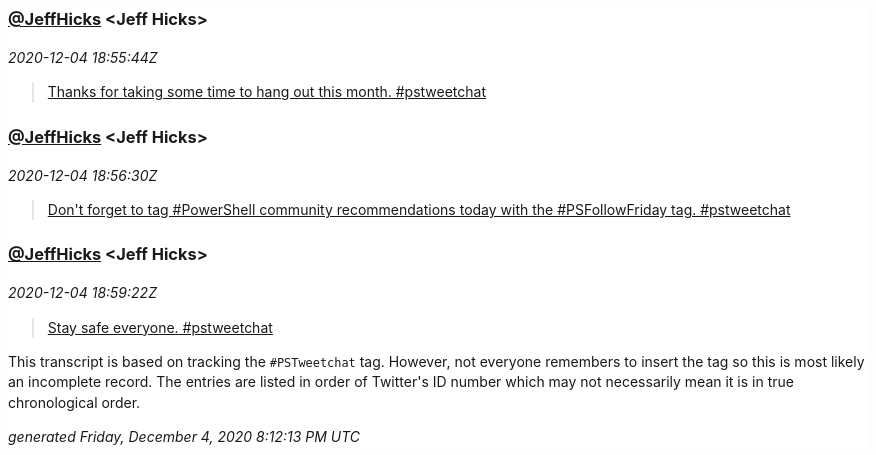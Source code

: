 ### [@JeffHicks](https://twitter.com/JeffHicks) \<Jeff Hicks\>

*2020-12-04 18:55:44Z*
> [Thanks for taking some time to hang out this month. #pstweetchat](https://twitter.com/JeffHicks/status/1334934428334891008)

### [@JeffHicks](https://twitter.com/JeffHicks) \<Jeff Hicks\>

*2020-12-04 18:56:30Z*
> [Don't forget to tag #PowerShell community recommendations today with the #PSFollowFriday tag. #pstweetchat](https://twitter.com/JeffHicks/status/1334934622111735814)

### [@JeffHicks](https://twitter.com/JeffHicks) \<Jeff Hicks\>

*2020-12-04 18:59:22Z*
> [Stay safe everyone. #pstweetchat](https://twitter.com/JeffHicks/status/1334935344467341312)

This transcript is based on tracking the `#PSTweetchat` tag. However, not everyone remembers to insert  the tag so this is most likely an incomplete record. The entries are listed in order of Twitter's ID number which may not necessarily mean it is in true chronological order.

_generated Friday, December 4, 2020 8:12:13 PM UTC_
